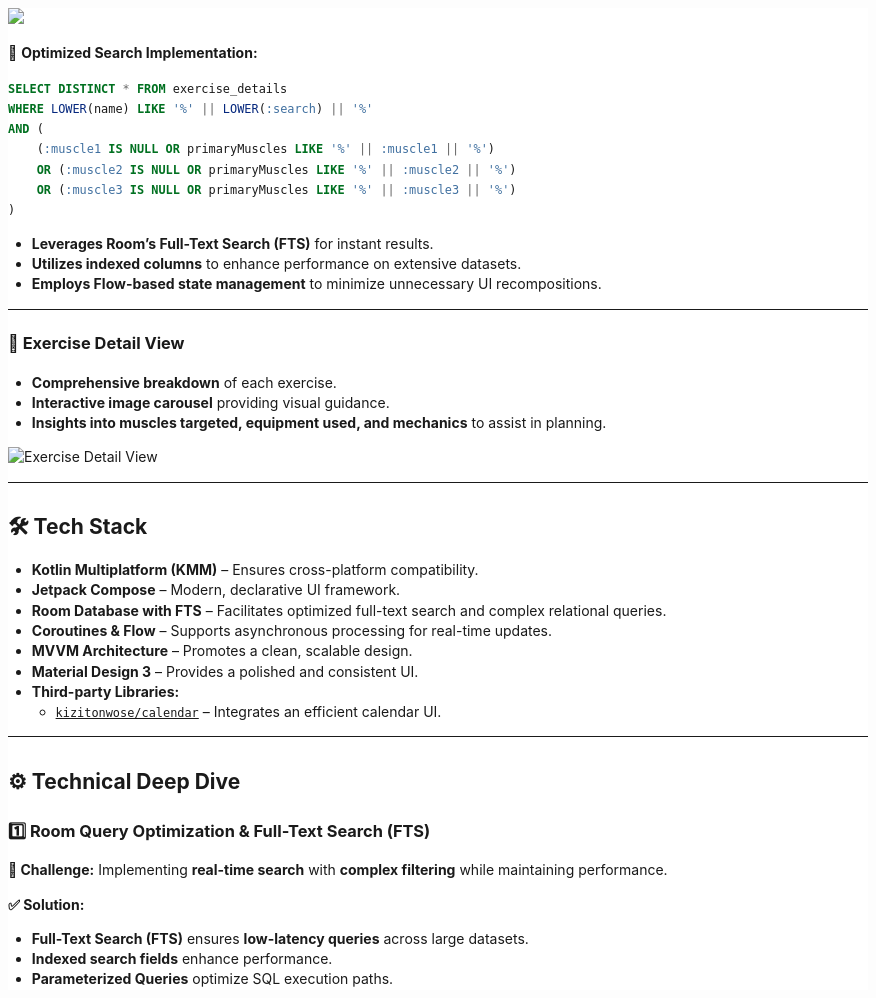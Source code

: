 <img src="lifting_ledger_search_function_v2.gif" width="400px">

🔹 **Optimized Search Implementation:**  
```sql
SELECT DISTINCT * FROM exercise_details
WHERE LOWER(name) LIKE '%' || LOWER(:search) || '%'
AND (
    (:muscle1 IS NULL OR primaryMuscles LIKE '%' || :muscle1 || '%')
    OR (:muscle2 IS NULL OR primaryMuscles LIKE '%' || :muscle2 || '%')
    OR (:muscle3 IS NULL OR primaryMuscles LIKE '%' || :muscle3 || '%')
)
```
- **Leverages Room’s Full-Text Search (FTS)** for instant results.  
- **Utilizes indexed columns** to enhance performance on extensive datasets.  
- **Employs Flow-based state management** to minimize unnecessary UI recompositions.  

---

### 📌 **Exercise Detail View**  
- **Comprehensive breakdown** of each exercise.  
- **Interactive image carousel** providing visual guidance.  
- **Insights into muscles targeted, equipment used, and mechanics** to assist in planning.  

![Exercise Detail View](lifting_ledger_exercise_info_screen.png)

---

## 🛠 **Tech Stack**  
- **Kotlin Multiplatform (KMM)** – Ensures cross-platform compatibility.  
- **Jetpack Compose** – Modern, declarative UI framework.  
- **Room Database with FTS** – Facilitates optimized full-text search and complex relational queries.  
- **Coroutines & Flow** – Supports asynchronous processing for real-time updates.  
- **MVVM Architecture** – Promotes a clean, scalable design.  
- **Material Design 3** – Provides a polished and consistent UI.  
- **Third-party Libraries:**  
  - [`kizitonwose/calendar`](https://github.com/kizitonwose/CalendarView) – Integrates an efficient calendar UI.  

---

## ⚙️ **Technical Deep Dive**  

### **1️⃣ Room Query Optimization & Full-Text Search (FTS)**  
**🔹 Challenge:** Implementing **real-time search** with **complex filtering** while maintaining performance.  

**✅ Solution:**  
- **Full-Text Search (FTS)** ensures **low-latency queries** across large datasets.  
- **Indexed search fields** enhance performance.  
- **Parameterized Queries** optimize SQL execution paths.  
